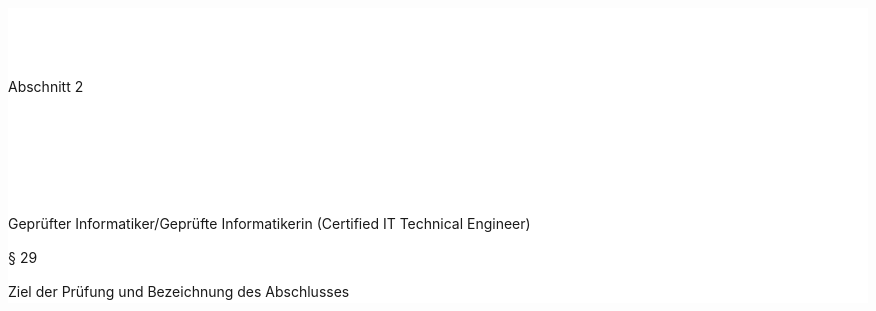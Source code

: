 <td style align="left" valign="top" charoff="50">

 

</td>

<td style align="left" valign="top" charoff="50">

 

</td>

<td style colspan="3" align="left" valign="top" charoff="50">

Abschnitt 2

</td>

</tr>

<tr>

<td style align="left" valign="top" charoff="50">

 

</td>

<td style align="left" valign="top" charoff="50">

 

</td>

<td style align="left" valign="top" charoff="50">

 

</td>

<td style colspan="2" align="left" valign="top" charoff="50">

Geprüfter Informatiker/Geprüfte Informatikerin (Certified IT Technical
Engineer)

</td>

</tr>

<tr>

<td style colspan="4" align="left" valign="top" charoff="50">

§ 29

</td>

<td style align="left" valign="top" charoff="50">

Ziel der Prüfung und Bezeichnung des Abschlusses

</td>

</tr>

<tr>

<td style colspan="4" align="left" valign="top" charoff="50">
